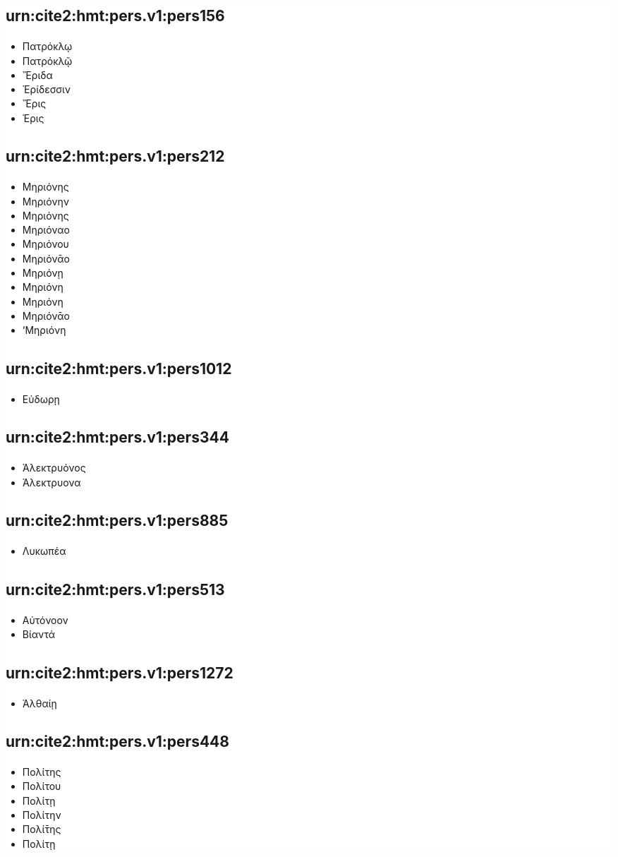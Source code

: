## urn:cite2:hmt:pers.v1:pers156

- Πατρόκλῳ
- Πατρόκλῷ
- Ἔριδα
- Ἐρίδεσσιν
- Ἔρις
- Έρις

## urn:cite2:hmt:pers.v1:pers212

- Μηριόνης
- Μηριόνην
- Μηριόνης
- Μηριόναο
- Μηριόνου
- Μηριόνᾱο
- Μηριόνῃ
- Μηριόνη 
- Μηριόνη
- Μηριόνᾱο
- ‘Μηριόνη

## urn:cite2:hmt:pers.v1:pers1012

- Εὐδωρῃ

## urn:cite2:hmt:pers.v1:pers344

- Ἀλεκτρυόνος
- Ἀλεκτρυονα

## urn:cite2:hmt:pers.v1:pers885

- Λυκωπέα

## urn:cite2:hmt:pers.v1:pers513

- Αὐτόνοον
- Βίαντά

## urn:cite2:hmt:pers.v1:pers1272

- Ἀλθαίῃ

## urn:cite2:hmt:pers.v1:pers448

- Πολίτης
- Πολίτου
- Πολίτῃ
- Πολίτην
- Πολί̄της
- Πολίτῃ
